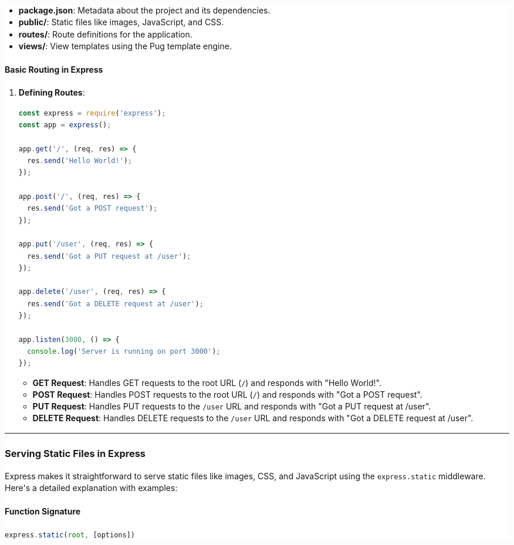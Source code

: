 - **package.json**: Metadata about the project and its dependencies.
- **public/**: Static files like images, JavaScript, and CSS.
- **routes/**: Route definitions for the application.
- **views/**: View templates using the Pug template engine.

#### Basic Routing in Express

1. **Defining Routes**:
   ```javascript
   const express = require('express');
   const app = express();

   app.get('/', (req, res) => {
     res.send('Hello World!');
   });

   app.post('/', (req, res) => {
     res.send('Got a POST request');
   });

   app.put('/user', (req, res) => {
     res.send('Got a PUT request at /user');
   });

   app.delete('/user', (req, res) => {
     res.send('Got a DELETE request at /user');
   });

   app.listen(3000, () => {
     console.log('Server is running on port 3000');
   });
   ```
   - **GET Request**: Handles GET requests to the root URL (`/`) and responds with "Hello World!".
   - **POST Request**: Handles POST requests to the root URL (`/`) and responds with "Got a POST request".
   - **PUT Request**: Handles PUT requests to the `/user` URL and responds with "Got a PUT request at /user".
   - **DELETE Request**: Handles DELETE requests to the `/user` URL and responds with "Got a DELETE request at /user".



---

### Serving Static Files in Express

Express makes it straightforward to serve static files like images, CSS, and JavaScript using the `express.static` middleware. Here's a detailed explanation with examples:

#### Function Signature

```javascript
express.static(root, [options])
```
